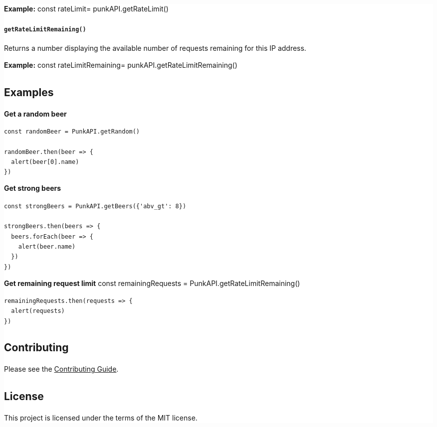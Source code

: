 **Example:** const rateLimit= punkAPI.getRateLimit()

#### `getRateLimitRemaining()`

Returns a number displaying the available number of requests remaining for this IP address.

**Example:** const rateLimitRemaining= punkAPI.getRateLimitRemaining()

## Examples

**Get a random beer**

    const randomBeer = PunkAPI.getRandom()

    randomBeer.then(beer => {
      alert(beer[0].name)
    })


**Get strong beers**

    const strongBeers = PunkAPI.getBeers({'abv_gt': 8})

    strongBeers.then(beers => {
      beers.forEach(beer => {
        alert(beer.name)
      })
    })

**Get remaining request limit**
    const remainingRequests = PunkAPI.getRateLimitRemaining()

    remainingRequests.then(requests => {
      alert(requests)
    })

## Contributing

Please see the [Contributing Guide](/blob/develop/Contributing.md).

## License

This project is licensed under the terms of the MIT license.
